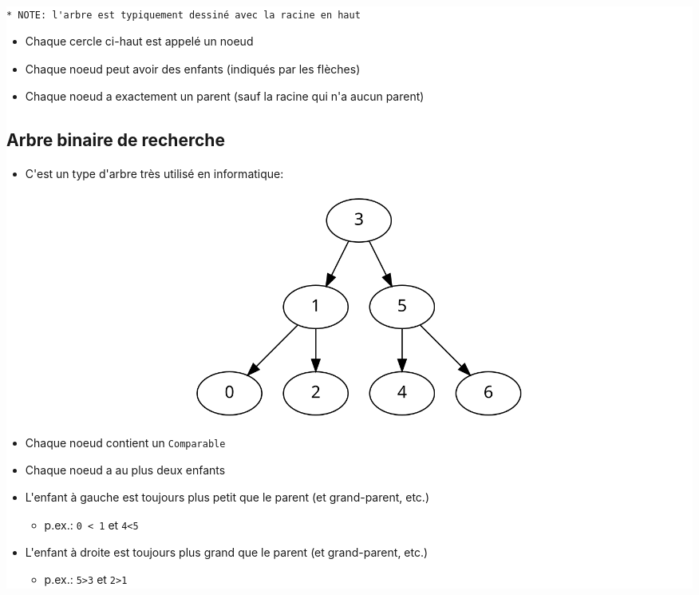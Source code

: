     * NOTE: l'arbre est typiquement dessiné avec la racine en haut

* Chaque cercle ci-haut est appelé un noeud

* Chaque noeud peut avoir des enfants (indiqués par les flèches)
 
* Chaque noeud a exactement un parent (sauf la racine qui n'a aucun parent)

## Arbre binaire de recherche

<center>
<video width="50%" src="03.mp4" type="video/mp4" controls>
</center>

* C'est un type d'arbre très utilisé en informatique:

    <center>
        <img src="arbre02.svg" width="50%">
    </center>

* Chaque noeud contient un `Comparable`

* Chaque noeud a au plus deux enfants

* L'enfant à gauche est toujours plus petit que le parent (et grand-parent, etc.)
    * p.ex.: `0 < 1` et `4<5`

* L'enfant à droite est toujours plus grand que le parent (et grand-parent, etc.)
    * p.ex.: `5>3` et `2>1`
